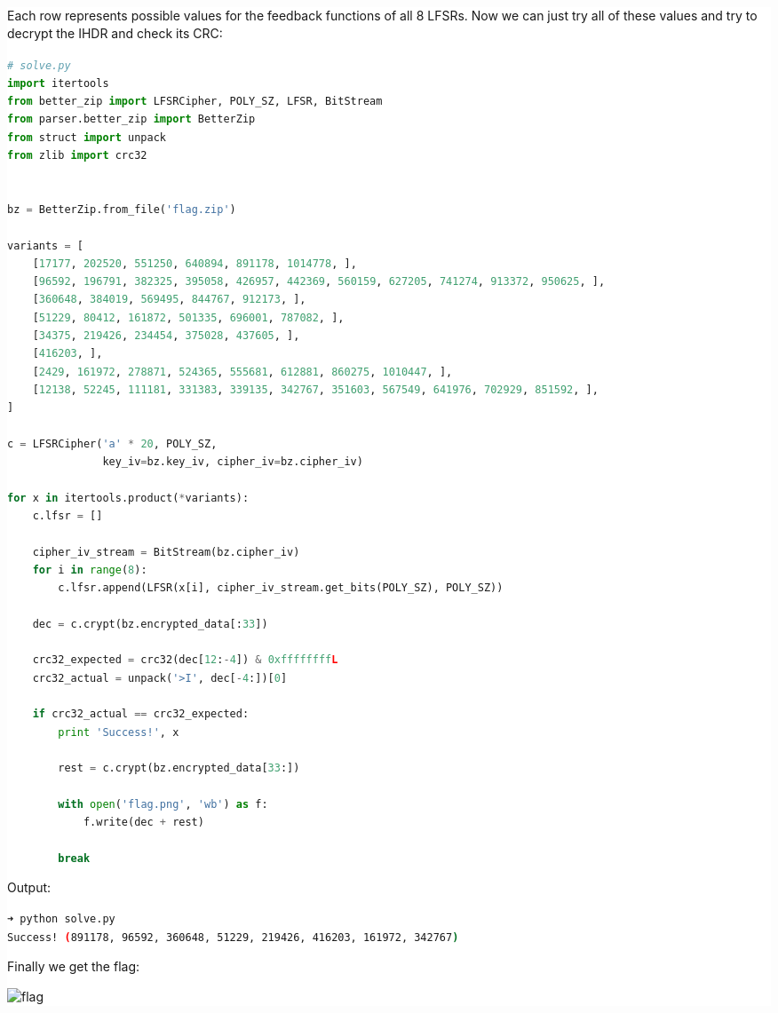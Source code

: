 Each row represents possible values for the feedback functions of all 8 LFSRs. Now we can just try all of these values and try to decrypt the IHDR and check its CRC:

```python
# solve.py
import itertools
from better_zip import LFSRCipher, POLY_SZ, LFSR, BitStream
from parser.better_zip import BetterZip
from struct import unpack
from zlib import crc32


bz = BetterZip.from_file('flag.zip')

variants = [
    [17177, 202520, 551250, 640894, 891178, 1014778, ],
    [96592, 196791, 382325, 395058, 426957, 442369, 560159, 627205, 741274, 913372, 950625, ],
    [360648, 384019, 569495, 844767, 912173, ],
    [51229, 80412, 161872, 501335, 696001, 787082, ],
    [34375, 219426, 234454, 375028, 437605, ],
    [416203, ],
    [2429, 161972, 278871, 524365, 555681, 612881, 860275, 1010447, ],
    [12138, 52245, 111181, 331383, 339135, 342767, 351603, 567549, 641976, 702929, 851592, ],
]

c = LFSRCipher('a' * 20, POLY_SZ,
               key_iv=bz.key_iv, cipher_iv=bz.cipher_iv)

for x in itertools.product(*variants):
    c.lfsr = []

    cipher_iv_stream = BitStream(bz.cipher_iv)
    for i in range(8):
        c.lfsr.append(LFSR(x[i], cipher_iv_stream.get_bits(POLY_SZ), POLY_SZ))

    dec = c.crypt(bz.encrypted_data[:33])

    crc32_expected = crc32(dec[12:-4]) & 0xffffffffL
    crc32_actual = unpack('>I', dec[-4:])[0]

    if crc32_actual == crc32_expected:
        print 'Success!', x

        rest = c.crypt(bz.encrypted_data[33:])

        with open('flag.png', 'wb') as f:
            f.write(dec + rest)
            
        break
```

Output:

```sh
➜ python solve.py
Success! (891178, 96592, 360648, 51229, 219426, 416203, 161972, 342767)
```

Finally we get the flag:

![flag](google-2018-better-zip/flag.png)
